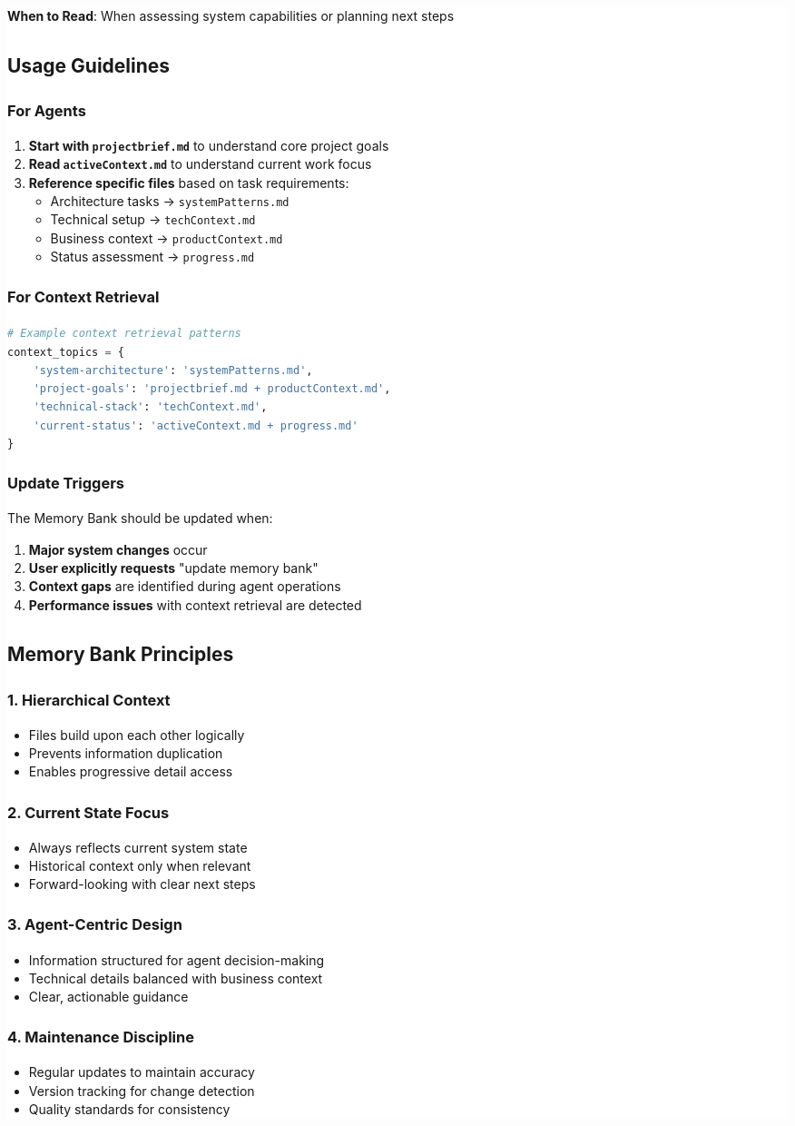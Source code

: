 **When to Read**: When assessing system capabilities or planning next steps

## Usage Guidelines

### For Agents
1. **Start with `projectbrief.md`** to understand core project goals
2. **Read `activeContext.md`** to understand current work focus
3. **Reference specific files** based on task requirements:
   - Architecture tasks → `systemPatterns.md`
   - Technical setup → `techContext.md`
   - Business context → `productContext.md`
   - Status assessment → `progress.md`

### For Context Retrieval
```python
# Example context retrieval patterns
context_topics = {
    'system-architecture': 'systemPatterns.md',
    'project-goals': 'projectbrief.md + productContext.md',
    'technical-stack': 'techContext.md',
    'current-status': 'activeContext.md + progress.md'
}
```

### Update Triggers
The Memory Bank should be updated when:
1. **Major system changes** occur
2. **User explicitly requests** "update memory bank"
3. **Context gaps** are identified during agent operations
4. **Performance issues** with context retrieval are detected

## Memory Bank Principles

### 1. Hierarchical Context
- Files build upon each other logically
- Prevents information duplication
- Enables progressive detail access

### 2. Current State Focus
- Always reflects current system state
- Historical context only when relevant
- Forward-looking with clear next steps

### 3. Agent-Centric Design
- Information structured for agent decision-making
- Technical details balanced with business context
- Clear, actionable guidance

### 4. Maintenance Discipline
- Regular updates to maintain accuracy
- Version tracking for change detection
- Quality standards for consistency
